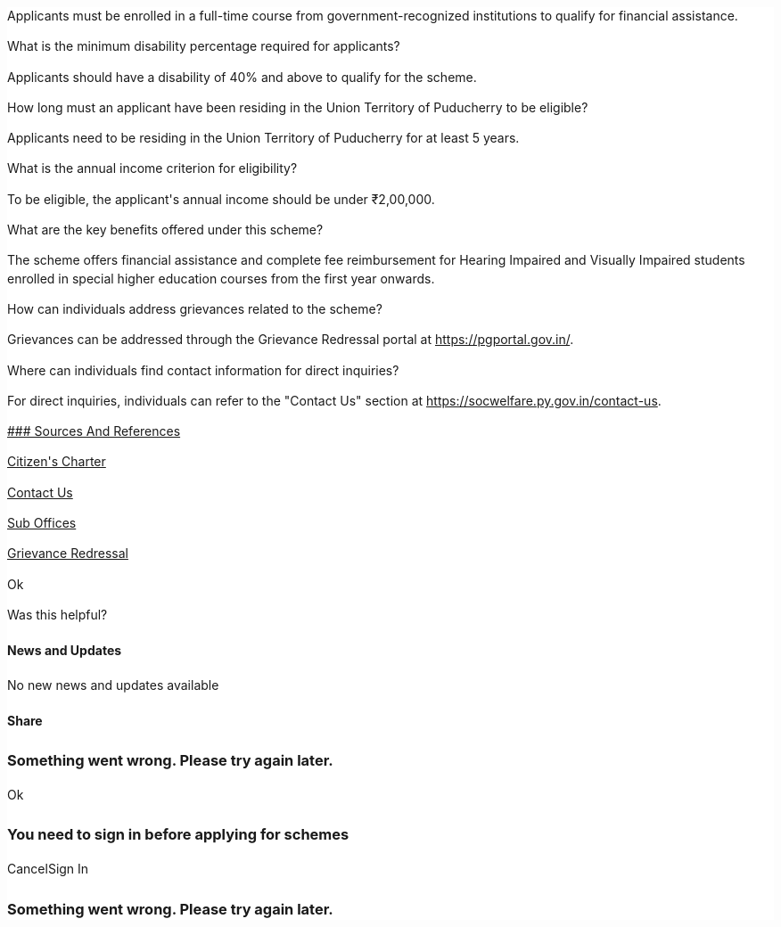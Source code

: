 Applicants must be enrolled in a full-time course from government-recognized institutions to qualify for financial assistance.

What is the minimum disability percentage required for applicants?

Applicants should have a disability of 40% and above to qualify for the scheme.

How long must an applicant have been residing in the Union Territory of Puducherry to be eligible?

Applicants need to be residing in the Union Territory of Puducherry for at least 5 years.

What is the annual income criterion for eligibility?

To be eligible, the applicant's annual income should be under ₹2,00,000.

What are the key benefits offered under this scheme?

The scheme offers financial assistance and complete fee reimbursement for Hearing Impaired and Visually Impaired students enrolled in special higher education courses from the first year onwards.

How can individuals address grievances related to the scheme?

Grievances can be addressed through the Grievance Redressal portal at https://pgportal.gov.in/.

Where can individuals find contact information for direct inquiries?

For direct inquiries, individuals can refer to the "Contact Us" section at https://socwelfare.py.gov.in/contact-us.

[### Sources And References](https://www.myscheme.gov.in/schemes/sreehispshecioutp#sources)

[Citizen's Charter](https://socwelfare.py.gov.in/sites/default/files/citizen-charter.pdf)

[Contact Us](https://socwelfare.py.gov.in/contact-us)

[Sub Offices](https://socwelfare.py.gov.in/sub--office-social-welfare-department)

[Grievance Redressal](https://pgportal.gov.in/)

Ok

Was this helpful?

#### News and Updates

No new news and updates available

#### Share

### Something went wrong. Please try again later.

Ok

### 

### You need to sign in before applying for schemes

CancelSign In

### Something went wrong. Please try again later.
